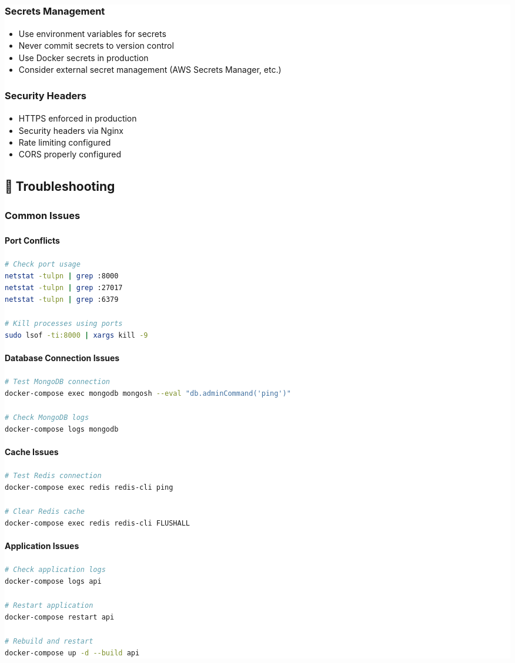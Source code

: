 ### Secrets Management
- Use environment variables for secrets
- Never commit secrets to version control
- Use Docker secrets in production
- Consider external secret management (AWS Secrets Manager, etc.)

### Security Headers
- HTTPS enforced in production
- Security headers via Nginx
- Rate limiting configured
- CORS properly configured

## 🔧 Troubleshooting

### Common Issues

#### Port Conflicts
```bash
# Check port usage
netstat -tulpn | grep :8000
netstat -tulpn | grep :27017
netstat -tulpn | grep :6379

# Kill processes using ports
sudo lsof -ti:8000 | xargs kill -9
```

#### Database Connection Issues
```bash
# Test MongoDB connection
docker-compose exec mongodb mongosh --eval "db.adminCommand('ping')"

# Check MongoDB logs
docker-compose logs mongodb
```

#### Cache Issues
```bash
# Test Redis connection
docker-compose exec redis redis-cli ping

# Clear Redis cache
docker-compose exec redis redis-cli FLUSHALL
```

#### Application Issues
```bash
# Check application logs
docker-compose logs api

# Restart application
docker-compose restart api

# Rebuild and restart
docker-compose up -d --build api
```
